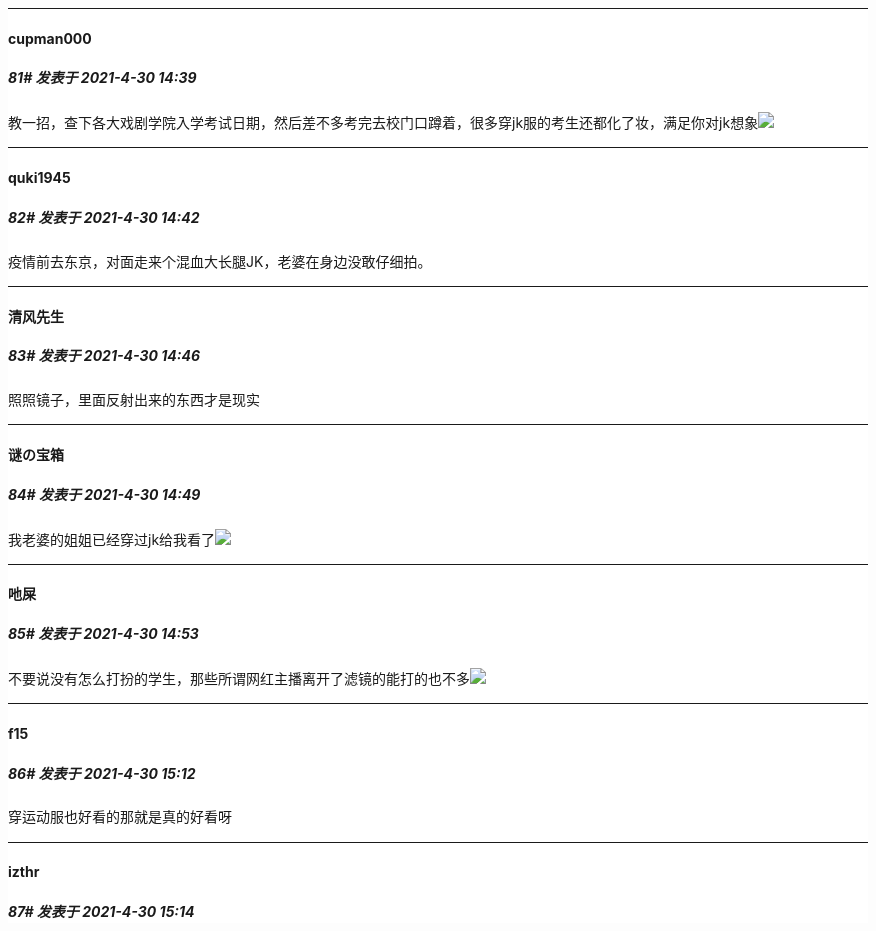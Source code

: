
*****

####  cupman000  
##### 81#       发表于 2021-4-30 14:39


教一招，查下各大戏剧学院入学考试日期，然后差不多考完去校门口蹲着，很多穿jk服的考生还都化了妆，满足你对jk想象<img src="https://static.saraba1st.com/image/smiley/face2017/067.png" referrerpolicy="no-referrer">


*****

####  quki1945  
##### 82#       发表于 2021-4-30 14:42


疫情前去东京，对面走来个混血大长腿JK，老婆在身边没敢仔细拍。


*****

####  清风先生  
##### 83#       发表于 2021-4-30 14:46


照照镜子，里面反射出来的东西才是现实


*****

####  谜の宝箱  
##### 84#       发表于 2021-4-30 14:49


我老婆的姐姐已经穿过jk给我看了<img src="https://static.saraba1st.com/image/smiley/face2017/037.png" referrerpolicy="no-referrer">


*****

####  吔屎  
##### 85#       发表于 2021-4-30 14:53


不要说没有怎么打扮的学生，那些所谓网红主播离开了滤镜的能打的也不多<img src="https://static.saraba1st.com/image/smiley/face2017/067.png" referrerpolicy="no-referrer">


*****

####  f15  
##### 86#       发表于 2021-4-30 15:12


穿运动服也好看的那就是真的好看呀


*****

####  izthr  
##### 87#       发表于 2021-4-30 15:14
